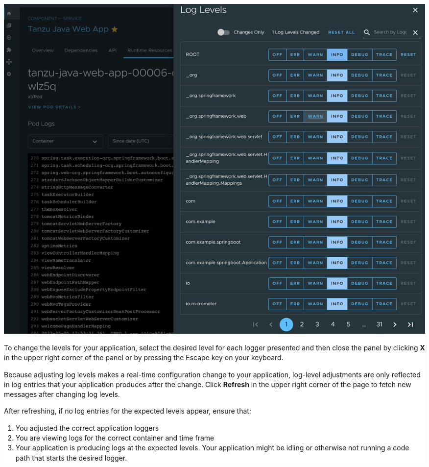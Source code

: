 ![Screenshot of the log levels panel. Info is selected for each logger.](images/runtime-resources-pod-log-levels.png)

To change the levels for your application, select the desired level for each logger presented and then
close the panel by clicking **X** in the upper right corner of the panel or by pressing
the Escape key on your keyboard.

Because adjusting log levels makes a real-time configuration change to your application, log-level
adjustments are only reflected in log entries that your application produces after the change.
Click **Refresh** in the upper right corner of the page to fetch new messages after changing log levels.

After refreshing, if no log entries for the expected levels appear, ensure that:

1. You adjusted the correct application loggers
1. You are viewing logs for the correct container and time frame
1. Your application is producing logs at the expected levels. Your application might be idling or
otherwise not running a code path that starts the desired logger.
